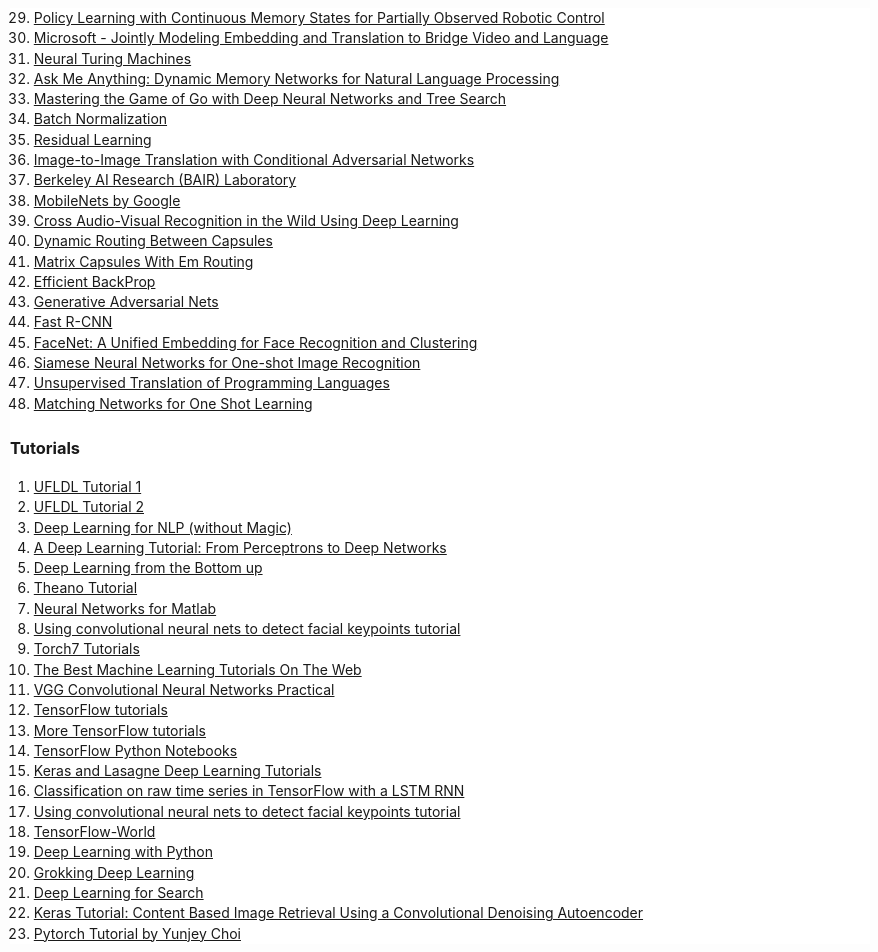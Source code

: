 29. [Policy Learning with Continuous Memory States for Partially Observed Robotic Control](http://arxiv.org/pdf/1507.01273v1)
30. [Microsoft - Jointly Modeling Embedding and Translation to Bridge Video and Language](http://arxiv.org/pdf/1505.01861v1.pdf)
31. [Neural Turing Machines](http://arxiv.org/pdf/1410.5401v2.pdf)
32. [Ask Me Anything: Dynamic Memory Networks for Natural Language Processing](http://arxiv.org/pdf/1506.07285v1.pdf)
33. [Mastering the Game of Go with Deep Neural Networks and Tree Search](http://www.nature.com/nature/journal/v529/n7587/pdf/nature16961.pdf)
34. [Batch Normalization](https://arxiv.org/abs/1502.03167)
35. [Residual Learning](https://arxiv.org/pdf/1512.03385v1.pdf)
36. [Image-to-Image Translation with Conditional Adversarial Networks](https://arxiv.org/pdf/1611.07004v1.pdf)
37. [Berkeley AI Research (BAIR) Laboratory](https://arxiv.org/pdf/1611.07004v1.pdf)
38. [MobileNets by Google](https://arxiv.org/abs/1704.04861)
39. [Cross Audio-Visual Recognition in the Wild Using Deep Learning](https://arxiv.org/abs/1706.05739)
40. [Dynamic Routing Between Capsules](https://arxiv.org/abs/1710.09829)
41. [Matrix Capsules With Em Routing](https://openreview.net/pdf?id=HJWLfGWRb)
42. [Efficient BackProp](http://yann.lecun.com/exdb/publis/pdf/lecun-98b.pdf)
43. [Generative Adversarial Nets](https://arxiv.org/pdf/1406.2661v1.pdf)
44. [Fast R-CNN](https://arxiv.org/pdf/1504.08083.pdf)
45. [FaceNet: A Unified Embedding for Face Recognition and Clustering](https://arxiv.org/pdf/1503.03832.pdf)
46. [Siamese Neural Networks for One-shot Image Recognition](https://www.cs.cmu.edu/~rsalakhu/papers/oneshot1.pdf)
47. [Unsupervised Translation of Programming Languages](https://arxiv.org/pdf/2006.03511.pdf)
48. [Matching Networks for One Shot Learning](http://papers.nips.cc/paper/6385-matching-networks-for-one-shot-learning.pdf)

### Tutorials

1.  [UFLDL Tutorial 1](http://deeplearning.stanford.edu/wiki/index.php/UFLDL_Tutorial)
2.  [UFLDL Tutorial 2](http://ufldl.stanford.edu/tutorial/supervised/LinearRegression/)
3.  [Deep Learning for NLP (without Magic)](http://www.socher.org/index.php/DeepLearningTutorial/DeepLearningTutorial)
4.  [A Deep Learning Tutorial: From Perceptrons to Deep Networks](http://www.toptal.com/machine-learning/an-introduction-to-deep-learning-from-perceptrons-to-deep-networks)
5.  [Deep Learning from the Bottom up](http://www.metacademy.org/roadmaps/rgrosse/deep_learning)
6.  [Theano Tutorial](http://deeplearning.net/tutorial/deeplearning.pdf)
7.  [Neural Networks for Matlab](http://uk.mathworks.com/help/pdf_doc/nnet/nnet_ug.pdf)
8.  [Using convolutional neural nets to detect facial keypoints tutorial](http://danielnouri.org/notes/2014/12/17/using-convolutional-neural-nets-to-detect-facial-keypoints-tutorial/)
9.  [Torch7 Tutorials](https://github.com/clementfarabet/ipam-tutorials/tree/master/th_tutorials)
10. [The Best Machine Learning Tutorials On The Web](https://github.com/josephmisiti/machine-learning-module)
11. [VGG Convolutional Neural Networks Practical](http://www.robots.ox.ac.uk/~vgg/practicals/cnn/index.html)
12. [TensorFlow tutorials](https://github.com/nlintz/TensorFlow-Tutorials)
13. [More TensorFlow tutorials](https://github.com/pkmital/tensorflow_tutorials)
14. [TensorFlow Python Notebooks](https://github.com/aymericdamien/TensorFlow-Examples)
15. [Keras and Lasagne Deep Learning Tutorials](https://github.com/Vict0rSch/deep_learning)
16. [Classification on raw time series in TensorFlow with a LSTM RNN](https://github.com/guillaume-chevalier/LSTM-Human-Activity-Recognition)
17. [Using convolutional neural nets to detect facial keypoints tutorial](http://danielnouri.org/notes/2014/12/17/using-convolutional-neural-nets-to-detect-facial-keypoints-tutorial/)
18. [TensorFlow-World](https://github.com/astorfi/TensorFlow-World)
19. [Deep Learning with Python](https://www.manning.com/books/deep-learning-with-python)
20. [Grokking Deep Learning](https://www.manning.com/books/grokking-deep-learning)
21. [Deep Learning for Search](https://www.manning.com/books/deep-learning-for-search)
22. [Keras Tutorial: Content Based Image Retrieval Using a Convolutional Denoising Autoencoder](https://blog.sicara.com/keras-tutorial-content-based-image-retrieval-convolutional-denoising-autoencoder-dc91450cc511)
23. [Pytorch Tutorial by Yunjey Choi](https://github.com/yunjey/pytorch-tutorial)